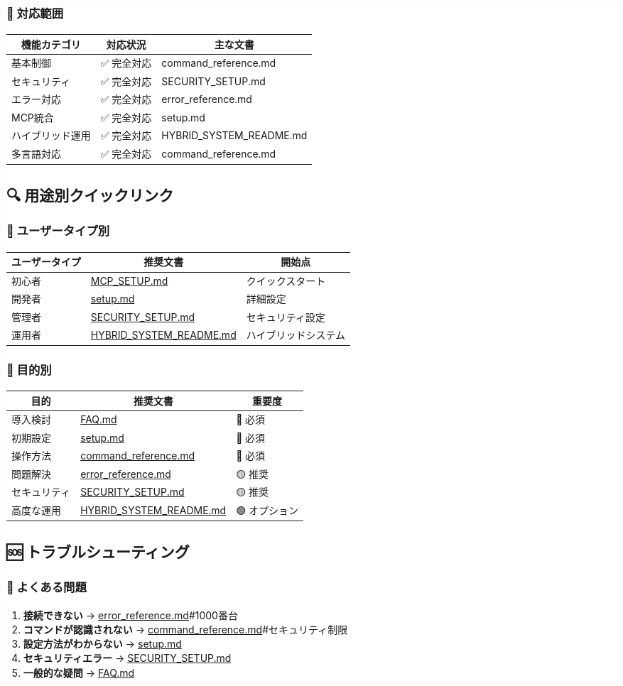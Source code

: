 ### 🎯 対応範囲
| 機能カテゴリ | 対応状況 | 主な文書 |
|-------------|----------|----------|
| 基本制御 | ✅ 完全対応 | command_reference.md |
| セキュリティ | ✅ 完全対応 | SECURITY_SETUP.md |
| エラー対応 | ✅ 完全対応 | error_reference.md |
| MCP統合 | ✅ 完全対応 | setup.md |
| ハイブリッド運用 | ✅ 完全対応 | HYBRID_SYSTEM_README.md |
| 多言語対応 | ✅ 完全対応 | command_reference.md |

## 🔍 用途別クイックリンク

### 👤 ユーザータイプ別
| ユーザータイプ | 推奨文書 | 開始点 |
|-------------|----------|-------|
| 初心者 | [MCP_SETUP.md](../MCP_SETUP.md) | クイックスタート |
| 開発者 | [setup.md](./setup.md) | 詳細設定 |
| 管理者 | [SECURITY_SETUP.md](./SECURITY_SETUP.md) | セキュリティ設定 |
| 運用者 | [HYBRID_SYSTEM_README.md](../HYBRID_SYSTEM_README.md) | ハイブリッドシステム |

### 🎯 目的別
| 目的 | 推奨文書 | 重要度 |
|------|----------|-------|
| 導入検討 | [FAQ.md](./FAQ.md) | 🔴 必須 |
| 初期設定 | [setup.md](./setup.md) | 🔴 必須 |
| 操作方法 | [command_reference.md](./command_reference.md) | 🔴 必須 |
| 問題解決 | [error_reference.md](./error_reference.md) | 🟡 推奨 |
| セキュリティ | [SECURITY_SETUP.md](./SECURITY_SETUP.md) | 🟡 推奨 |
| 高度な運用 | [HYBRID_SYSTEM_README.md](../HYBRID_SYSTEM_README.md) | 🟢 オプション |

## 🆘 トラブルシューティング

### 🔧 よくある問題
1. **接続できない** → [error_reference.md](./error_reference.md)#1000番台
2. **コマンドが認識されない** → [command_reference.md](./command_reference.md)#セキュリティ制限
3. **設定方法がわからない** → [setup.md](./setup.md)
4. **セキュリティエラー** → [SECURITY_SETUP.md](./SECURITY_SETUP.md)
5. **一般的な疑問** → [FAQ.md](./FAQ.md)
